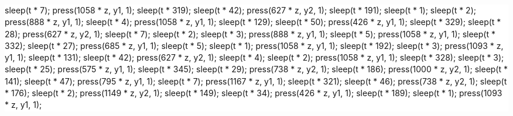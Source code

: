 sleep(t * 7);
press(1058 * z, y1, 1);
sleep(t * 319);
sleep(t * 42);
press(627 * z, y2, 1);
sleep(t * 191);
sleep(t * 1);
sleep(t * 2);
press(888 * z, y1, 1);
sleep(t * 4);
press(1058 * z, y1, 1);
sleep(t * 129);
sleep(t * 50);
press(426 * z, y1, 1);
sleep(t * 329);
sleep(t * 28);
press(627 * z, y2, 1);
sleep(t * 7);
sleep(t * 2);
sleep(t * 3);
press(888 * z, y1, 1);
sleep(t * 5);
press(1058 * z, y1, 1);
sleep(t * 332);
sleep(t * 27);
press(685 * z, y1, 1);
sleep(t * 5);
sleep(t * 1);
press(1058 * z, y1, 1);
sleep(t * 192);
sleep(t * 3);
press(1093 * z, y1, 1);
sleep(t * 131);
sleep(t * 42);
press(627 * z, y2, 1);
sleep(t * 4);
sleep(t * 2);
press(1058 * z, y1, 1);
sleep(t * 328);
sleep(t * 3);
sleep(t * 25);
press(575 * z, y1, 1);
sleep(t * 345);
sleep(t * 29);
press(738 * z, y2, 1);
sleep(t * 186);
press(1000 * z, y2, 1);
sleep(t * 141);
sleep(t * 47);
press(795 * z, y1, 1);
sleep(t * 7);
press(1167 * z, y1, 1);
sleep(t * 321);
sleep(t * 46);
press(738 * z, y2, 1);
sleep(t * 176);
sleep(t * 2);
press(1149 * z, y2, 1);
sleep(t * 149);
sleep(t * 34);
press(426 * z, y1, 1);
sleep(t * 189);
sleep(t * 1);
press(1093 * z, y1, 1);